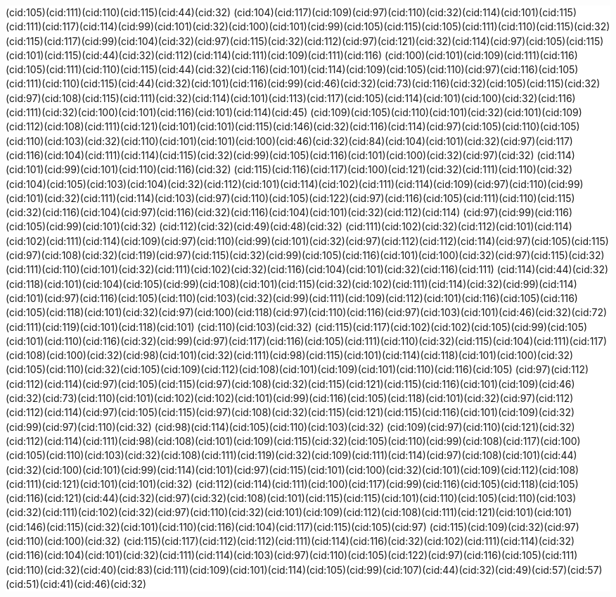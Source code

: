 (cid:105)(cid:111)(cid:110)(cid:115)(cid:44)(cid:32) (cid:104)(cid:117)(cid:109)(cid:97)(cid:110)(cid:32)(cid:114)(cid:101)(cid:115)(cid:111)(cid:117)(cid:114)(cid:99)(cid:101)(cid:32)(cid:100)(cid:101)(cid:99)(cid:105)(cid:115)(cid:105)(cid:111)(cid:110)(cid:115)(cid:32)(cid:115)(cid:117)(cid:99)(cid:104)(cid:32)(cid:97)(cid:115)(cid:32)(cid:112)(cid:97)(cid:121)(cid:32)(cid:114)(cid:97)(cid:105)(cid:115)(cid:101)(cid:115)(cid:44)(cid:32)(cid:112)(cid:114)(cid:111)(cid:109)(cid:111)(cid:116) (cid:100)(cid:101)(cid:109)(cid:111)(cid:116)(cid:105)(cid:111)(cid:110)(cid:115)(cid:44)(cid:32)(cid:116)(cid:101)(cid:114)(cid:109)(cid:105)(cid:110)(cid:97)(cid:116)(cid:105)(cid:111)(cid:110)(cid:115)(cid:44)(cid:32)(cid:101)(cid:116)(cid:99)(cid:46)(cid:32)(cid:73)(cid:116)(cid:32)(cid:105)(cid:115)(cid:32)(cid:97)(cid:108)(cid:115)(cid:111)(cid:32)(cid:114)(cid:101)(cid:113)(cid:117)(cid:105)(cid:114)(cid:101)(cid:100)(cid:32)(cid:116) (cid:111)(cid:32)(cid:100)(cid:101)(cid:116)(cid:101)(cid:114)(cid:45) (cid:109)(cid:105)(cid:110)(cid:101)(cid:32)(cid:101)(cid:109)(cid:112)(cid:108)(cid:111)(cid:121)(cid:101)(cid:101)(cid:115)(cid:146)(cid:32)(cid:116)(cid:114)(cid:97)(cid:105)(cid:110)(cid:105)(cid:110)(cid:103)(cid:32)(cid:110)(cid:101)(cid:101)(cid:100)(cid:46)(cid:32)(cid:84)(cid:104)(cid:101)(cid:32)(cid:97)(cid:117)(cid:116)(cid:104)(cid:111)(cid:114)(cid:115)(cid:32)(cid:99)(cid:105)(cid:116)(cid:101)(cid:100)(cid:32)(cid:97)(cid:32) (cid:114)(cid:101)(cid:99)(cid:101)(cid:110)(cid:116)(cid:32) (cid:115)(cid:116)(cid:117)(cid:100)(cid:121)(cid:32)(cid:111)(cid:110)(cid:32)(cid:104)(cid:105)(cid:103)(cid:104)(cid:32)(cid:112)(cid:101)(cid:114)(cid:102)(cid:111)(cid:114)(cid:109)(cid:97)(cid:110)(cid:99)(cid:101)(cid:32)(cid:111)(cid:114)(cid:103)(cid:97)(cid:110)(cid:105)(cid:122)(cid:97)(cid:116)(cid:105)(cid:111)(cid:110)(cid:115)(cid:32)(cid:116)(cid:104)(cid:97)(cid:116)(cid:32)(cid:116)(cid:104)(cid:101)(cid:32)(cid:112)(cid:114) (cid:97)(cid:99)(cid:116)(cid:105)(cid:99)(cid:101)(cid:32) (cid:112)(cid:32)(cid:49)(cid:48)(cid:32) (cid:111)(cid:102)(cid:32)(cid:112)(cid:101)(cid:114)(cid:102)(cid:111)(cid:114)(cid:109)(cid:97)(cid:110)(cid:99)(cid:101)(cid:32)(cid:97)(cid:112)(cid:112)(cid:114)(cid:97)(cid:105)(cid:115)(cid:97)(cid:108)(cid:32)(cid:119)(cid:97)(cid:115)(cid:32)(cid:99)(cid:105)(cid:116)(cid:101)(cid:100)(cid:32)(cid:97)(cid:115)(cid:32)(cid:111)(cid:110)(cid:101)(cid:32)(cid:111)(cid:102)(cid:32)(cid:116)(cid:104)(cid:101)(cid:32)(cid:116)(cid:111) (cid:114)(cid:44)(cid:32) (cid:118)(cid:101)(cid:104)(cid:105)(cid:99)(cid:108)(cid:101)(cid:115)(cid:32)(cid:102)(cid:111)(cid:114)(cid:32)(cid:99)(cid:114)(cid:101)(cid:97)(cid:116)(cid:105)(cid:110)(cid:103)(cid:32)(cid:99)(cid:111)(cid:109)(cid:112)(cid:101)(cid:116)(cid:105)(cid:116)(cid:105)(cid:118)(cid:101)(cid:32)(cid:97)(cid:100)(cid:118)(cid:97)(cid:110)(cid:116)(cid:97)(cid:103)(cid:101)(cid:46)(cid:32)(cid:72)(cid:111)(cid:119)(cid:101)(cid:118)(cid:101) (cid:110)(cid:103)(cid:32) (cid:115)(cid:117)(cid:102)(cid:102)(cid:105)(cid:99)(cid:105)(cid:101)(cid:110)(cid:116)(cid:32)(cid:99)(cid:97)(cid:117)(cid:116)(cid:105)(cid:111)(cid:110)(cid:32)(cid:115)(cid:104)(cid:111)(cid:117)(cid:108)(cid:100)(cid:32)(cid:98)(cid:101)(cid:32)(cid:111)(cid:98)(cid:115)(cid:101)(cid:114)(cid:118)(cid:101)(cid:100)(cid:32)(cid:105)(cid:110)(cid:32)(cid:105)(cid:109)(cid:112)(cid:108)(cid:101)(cid:109)(cid:101)(cid:110)(cid:116)(cid:105) (cid:97)(cid:112)(cid:112)(cid:114)(cid:97)(cid:105)(cid:115)(cid:97)(cid:108)(cid:32)(cid:115)(cid:121)(cid:115)(cid:116)(cid:101)(cid:109)(cid:46)(cid:32)(cid:73)(cid:110)(cid:101)(cid:102)(cid:102)(cid:101)(cid:99)(cid:116)(cid:105)(cid:118)(cid:101)(cid:32)(cid:97)(cid:112)(cid:112)(cid:114)(cid:97)(cid:105)(cid:115)(cid:97)(cid:108)(cid:32)(cid:115)(cid:121)(cid:115)(cid:116)(cid:101)(cid:109)(cid:32)(cid:99)(cid:97)(cid:110)(cid:32) (cid:98)(cid:114)(cid:105)(cid:110)(cid:103)(cid:32) (cid:109)(cid:97)(cid:110)(cid:121)(cid:32)(cid:112)(cid:114)(cid:111)(cid:98)(cid:108)(cid:101)(cid:109)(cid:115)(cid:32)(cid:105)(cid:110)(cid:99)(cid:108)(cid:117)(cid:100)(cid:105)(cid:110)(cid:103)(cid:32)(cid:108)(cid:111)(cid:119)(cid:32)(cid:109)(cid:111)(cid:114)(cid:97)(cid:108)(cid:101)(cid:44)(cid:32)(cid:100)(cid:101)(cid:99)(cid:114)(cid:101)(cid:97)(cid:115)(cid:101)(cid:100)(cid:32)(cid:101)(cid:109)(cid:112)(cid:108)(cid:111)(cid:121)(cid:101)(cid:101)(cid:32) (cid:112)(cid:114)(cid:111)(cid:100)(cid:117)(cid:99)(cid:116)(cid:105)(cid:118)(cid:105)(cid:116)(cid:121)(cid:44)(cid:32)(cid:97)(cid:32)(cid:108)(cid:101)(cid:115)(cid:115)(cid:101)(cid:110)(cid:105)(cid:110)(cid:103)(cid:32)(cid:111)(cid:102)(cid:32)(cid:97)(cid:110)(cid:32)(cid:101)(cid:109)(cid:112)(cid:108)(cid:111)(cid:121)(cid:101)(cid:101)(cid:146)(cid:115)(cid:32)(cid:101)(cid:110)(cid:116)(cid:104)(cid:117)(cid:115)(cid:105)(cid:97) (cid:115)(cid:109)(cid:32)(cid:97)(cid:110)(cid:100)(cid:32) (cid:115)(cid:117)(cid:112)(cid:112)(cid:111)(cid:114)(cid:116)(cid:32)(cid:102)(cid:111)(cid:114)(cid:32)(cid:116)(cid:104)(cid:101)(cid:32)(cid:111)(cid:114)(cid:103)(cid:97)(cid:110)(cid:105)(cid:122)(cid:97)(cid:116)(cid:105)(cid:111)(cid:110)(cid:32)(cid:40)(cid:83)(cid:111)(cid:109)(cid:101)(cid:114)(cid:105)(cid:99)(cid:107)(cid:44)(cid:32)(cid:49)(cid:57)(cid:57)(cid:51)(cid:41)(cid:46)(cid:32)

